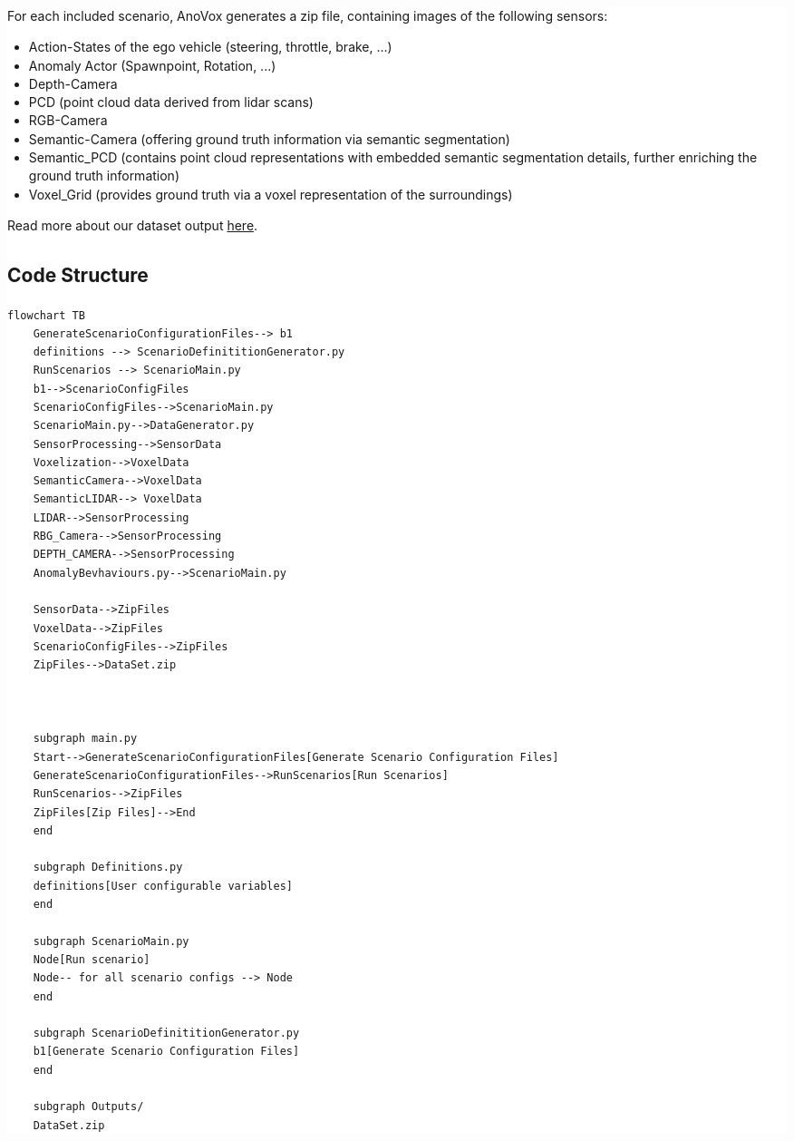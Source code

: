 For each included scenario, AnoVox generates a zip file, containing images of the following sensors:

- Action-States of the ego vehicle (steering, throttle, brake, ...)
- Anomaly Actor (Spawnpoint, Rotation, ...)
- Depth-Camera
- PCD (point cloud data derived from lidar scans)
- RGB-Camera
- Semantic-Camera (offering ground truth information via semantic segmentation)
- Semantic_PCD (contains point cloud representations with embedded semantic segmentation details, further enriching the
  ground truth information)
- Voxel_Grid (provides ground truth via a voxel representation of the surroundings)

Read more about our dataset output [here](#output-1).

## Code Structure

```mermaid
flowchart TB
    GenerateScenarioConfigurationFiles--> b1
    definitions --> ScenarioDefinititionGenerator.py
    RunScenarios --> ScenarioMain.py
    b1-->ScenarioConfigFiles
    ScenarioConfigFiles-->ScenarioMain.py
    ScenarioMain.py-->DataGenerator.py
    SensorProcessing-->SensorData
    Voxelization-->VoxelData
    SemanticCamera-->VoxelData
    SemanticLIDAR--> VoxelData
    LIDAR-->SensorProcessing
    RBG_Camera-->SensorProcessing
    DEPTH_CAMERA-->SensorProcessing
    AnomalyBevhaviours.py-->ScenarioMain.py

    SensorData-->ZipFiles
    VoxelData-->ZipFiles
    ScenarioConfigFiles-->ZipFiles
    ZipFiles-->DataSet.zip

    

    subgraph main.py
    Start-->GenerateScenarioConfigurationFiles[Generate Scenario Configuration Files]
    GenerateScenarioConfigurationFiles-->RunScenarios[Run Scenarios]
    RunScenarios-->ZipFiles
    ZipFiles[Zip Files]-->End
    end

    subgraph Definitions.py
    definitions[User configurable variables]
    end

    subgraph ScenarioMain.py
    Node[Run scenario]
    Node-- for all scenario configs --> Node
    end

    subgraph ScenarioDefinititionGenerator.py
    b1[Generate Scenario Configuration Files]
    end

    subgraph Outputs/
    DataSet.zip
```